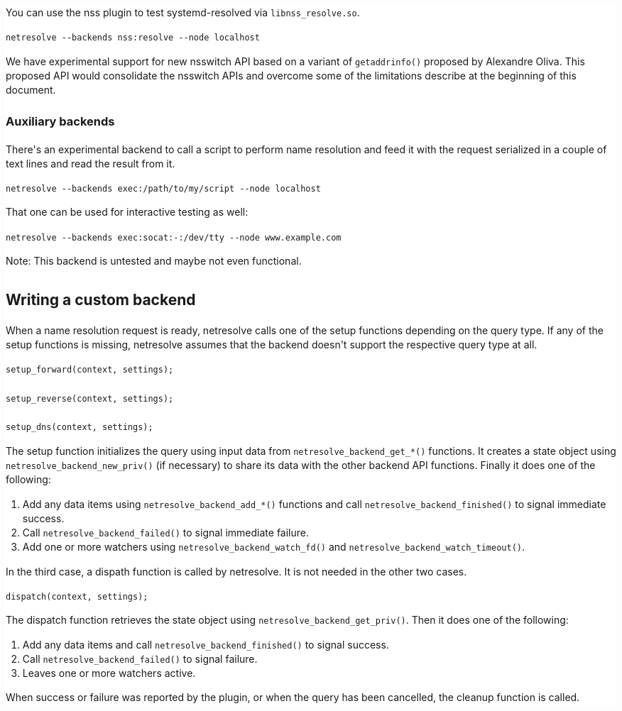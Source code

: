 You can use the nss plugin to test systemd-resolved via `libnss_resolve.so`.

    netresolve --backends nss:resolve --node localhost

We have experimental support for new nsswitch API based on a variant of `getaddrinfo()` proposed by Alexandre Oliva. This proposed API would consolidate the nsswitch APIs and overcome some of the limitations describe at the beginning of this document.

### Auxiliary backends

There's an experimental backend to call a script to perform name resolution
and feed it with the request serialized in a couple of text lines and read
the result from it.

    netresolve --backends exec:/path/to/my/script --node localhost


That one can be used for interactive testing as well:

    netresolve --backends exec:socat:-:/dev/tty --node www.example.com

Note: This backend is untested and maybe not even functional.

## Writing a custom backend

When a name resolution request is ready, netresolve calls one of the setup functions depending on the query type. If any of the setup functions is missing, netresolve assumes that the backend doesn't support the respective query type at all.

    setup_forward(context, settings);

    setup_reverse(context, settings);

    setup_dns(context, settings);

The setup function initializes the query using input data from `netresolve_backend_get_*()` functions. It creates a state object using `netresolve_backend_new_priv()` (if necessary) to share its data with the other backend API functions. Finally it does one of the following:

1. Add any data items using `netresolve_backend_add_*()` functions and call `netresolve_backend_finished()` to signal immediate success.
2. Call `netresolve_backend_failed()` to signal immediate failure.
3. Add one or more watchers using `netresolve_backend_watch_fd()` and `netresolve_backend_watch_timeout()`.

In the third case, a dispath function is called by netresolve. It is not needed in the other two cases.

    dispatch(context, settings);

The dispatch function retrieves the state object using `netresolve_backend_get_priv()`. Then it does one of the following:

1. Add any data items and call `netresolve_backend_finished()` to signal success.
2. Call `netresolve_backend_failed()` to signal failure.
3. Leaves one or more watchers active.

When success or failure was reported by the plugin, or when the query has been cancelled, the cleanup function is called.
